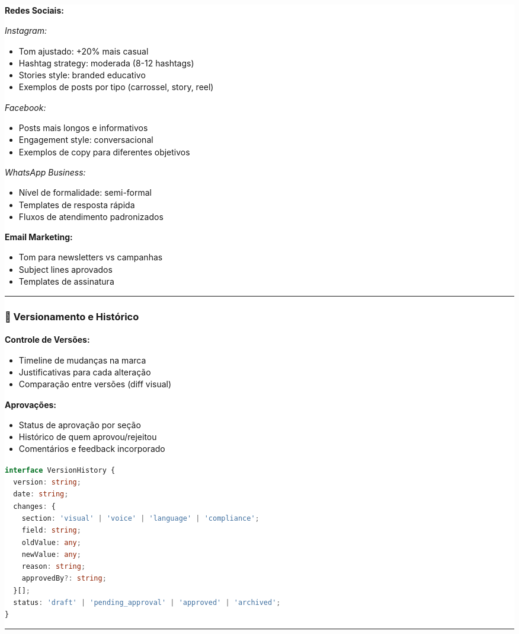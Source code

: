 **Redes Sociais:**

*Instagram:*
- Tom ajustado: +20% mais casual
- Hashtag strategy: moderada (8-12 hashtags)
- Stories style: branded educativo
- Exemplos de posts por tipo (carrossel, story, reel)

*Facebook:*
- Posts mais longos e informativos
- Engagement style: conversacional
- Exemplos de copy para diferentes objetivos

*WhatsApp Business:*
- Nível de formalidade: semi-formal
- Templates de resposta rápida
- Fluxos de atendimento padronizados

**Email Marketing:**
- Tom para newsletters vs campanhas
- Subject lines aprovados
- Templates de assinatura

---

### 🔄 Versionamento e Histórico

**Controle de Versões:**
- Timeline de mudanças na marca
- Justificativas para cada alteração
- Comparação entre versões (diff visual)

**Aprovações:**
- Status de aprovação por seção
- Histórico de quem aprovou/rejeitou
- Comentários e feedback incorporado

```typescript
interface VersionHistory {
  version: string;
  date: string;
  changes: {
    section: 'visual' | 'voice' | 'language' | 'compliance';
    field: string;
    oldValue: any;
    newValue: any;
    reason: string;
    approvedBy?: string;
  }[];
  status: 'draft' | 'pending_approval' | 'approved' | 'archived';
}
```

---
